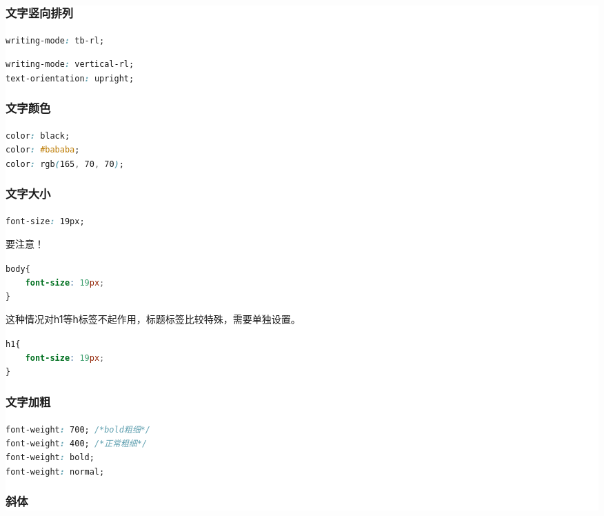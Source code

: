 

### 文字竖向排列

```css
writing-mode: tb-rl;
```

```css
writing-mode: vertical-rl;
text-orientation: upright;
```



### 文字颜色

```css
color: black;
color: #bababa;
color: rgb(165, 70, 70);
```





### 文字大小

```css
font-size: 19px;
```

要注意！

```css
body{
	font-size: 19px;
}
```

这种情况对h1等h标签不起作用，标题标签比较特殊，需要单独设置。

```css
h1{
	font-size: 19px;
}
```

### 文字加粗

```css
font-weight: 700; /*bold粗细*/
font-weight: 400; /*正常粗细*/
font-weight: bold;
font-weight: normal;
```

### 斜体
